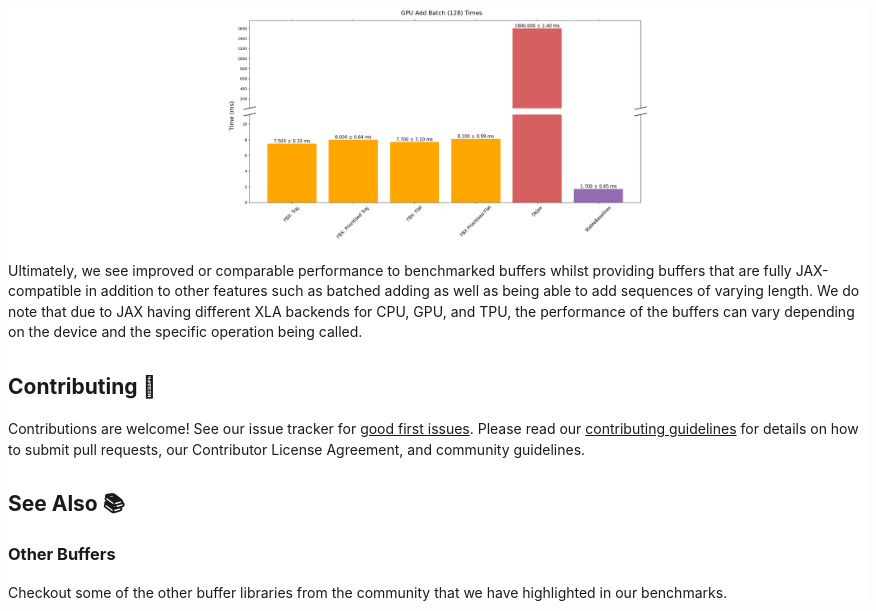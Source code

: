 <p align="center">
<img alt="GPU_Add_Batch" src="docs/imgs/gpu_add_batch.png" width="49%">
</p>

Ultimately, we see improved or comparable performance to benchmarked buffers whilst providing buffers that are fully JAX-compatible in addition to other features such as batched adding as well as being able to add sequences of varying length. We do note that due to JAX having different XLA backends for CPU, GPU, and TPU, the performance of the buffers can vary depending on the device and the specific operation being called.


## Contributing 🤝

Contributions are welcome! See our issue tracker for
[good first issues](https://github.com/instadeepai/flashbax/labels/good%20first%20issue). Please read
our [contributing guidelines](https://github.com/instadeepai/flashbax/blob/main/CONTRIBUTING.md) for
details on how to submit pull requests, our Contributor License Agreement, and community guidelines.

## See Also 📚

### Other Buffers
Checkout some of the other buffer libraries from the community that we have highlighted in our
benchmarks.
